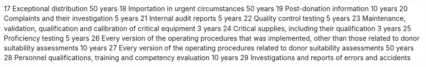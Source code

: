 <tr>
<td>17</td>
<td>Exceptional distribution</td>
<td>50 years</td>
</tr>
<tr>
<td>18</td>
<td>Importation in urgent circumstances</td>
<td>50 years</td>
</tr>
<tr>
<td>19</td>
<td>Post-donation information</td>
<td>10 years</td>
</tr>
<tr>
<td>20</td>
<td>Complaints and their investigation</td>
<td>5 years</td>
</tr>
<tr>
<td>21</td>
<td>Internal audit reports</td>
<td>5 years</td>
</tr>
<tr>
<td>22</td>
<td>Quality control testing</td>
<td>5 years</td>
</tr>
<tr>
<td>23</td>
<td>Maintenance, validation, qualification and calibration of critical equipment</td>
<td>3 years</td>
</tr>
<tr>
<td>24</td>
<td>Critical supplies, including their qualification</td>
<td>3 years</td>
</tr>
<tr>
<td>25</td>
<td>Proficiency testing</td>
<td>5 years</td>
</tr>
<tr>
<td>26</td>
<td>Every version of the operating procedures that was implemented, other than those related to donor suitability assessments</td>
<td>10 years</td>
</tr>
<tr>
<td>27</td>
<td>Every version of the operating procedures related to donor suitability assessments</td>
<td>50 years</td>
</tr>
<tr>
<td>28</td>
<td>Personnel qualifications, training and competency evaluation</td>
<td>10 years</td>
</tr>
<tr>
<td>29</td>
<td>Investigations and reports of errors and accidents</td>